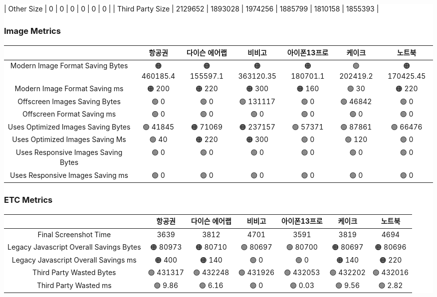 | Other Size | 0 | 0 | 0 | 0 | 0 | 0 |
| Third Party Size | 2129652 | 1893028 | 1974256 | 1885799 | 1810158 | 1855393 |

### Image Metrics
|  | 항공권 | 다이슨 에어랩 | 비비고 | 아이폰13프로 | 케이크 | 노트북 |
| :---: | :---: | :---: | :---: | :---: | :---: | :---: |
| Modern Image Format Saving Bytes | 🟠 460185.4 | 🟠 155597.1 | 🟠 363120.35 | 🟠 180701.1 | 🟢 202419.2 | 🟠 170425.45 |
| Modern Image Format Saving ms | 🟠 200 | 🟠 220 | 🟠 300 | 🟠 160 | 🟢 30 | 🟠 220 |
| Offscreen Images Saving Bytes | 🟢 0 | 🟢 0 | 🟢 131117 | 🟢 0 | 🟢 46842 | 🟢 0 |
| Offscreen Format Saving ms | 🟢 0 | 🟢 0 | 🟢 0 | 🟢 0 | 🟢 0 | 🟢 0 |
| Uses Optimized Images Saving Bytes | 🟢 41845 | 🟠 71069 | 🟠 237157 | 🟢 57371 | 🟢 87861 | 🟢 66476 |
| Uses Optimized Images Saving Ms | 🟢 40 | 🟠 220 | 🟠 300 | 🟢 0 | 🟢 120 | 🟢 0 |
| Uses Responsive Images Saving Bytes | 🟢 0 | 🟢 0 | 🟢 0 | 🟢 0 | 🟢 0 | 🟢 0 |
| Uses Responsive Images Saving ms | 🟢 0 | 🟢 0 | 🟢 0 | 🟢 0 | 🟢 0 | 🟢 0 |

### ETC Metrics
|  | 항공권 | 다이슨 에어랩 | 비비고 | 아이폰13프로 | 케이크 | 노트북 |
| :---: | :---: | :---: | :---: | :---: | :---: | :---: |
| Final Screenshot Time | 3639 | 3812 | 4701 | 3591 | 3819 | 4694 |
| Legacy Javascript Overall Savings Bytes | 🟠 80973 | 🟠 80710 | 🟢 80697 | 🟢 80700 | 🟠 80697 | 🟠 80696 |
| Legacy Javascript Overall Savings ms | 🟠 400 | 🟠 140 | 🟢 0 | 🟢 0 | 🟠 140 | 🟠 220 |
| Third Party Wasted Bytes | 🟢 431317 | 🟢 432248 | 🟢 431926 | 🟢 432053 | 🟢 432202 | 🟢 432016 |
| Third Party Wasted ms | 🟢 9.86 | 🟢 6.16 | 🟢 0 | 🟢 0.03 | 🟢 9.56 | 🟢 2.82 |